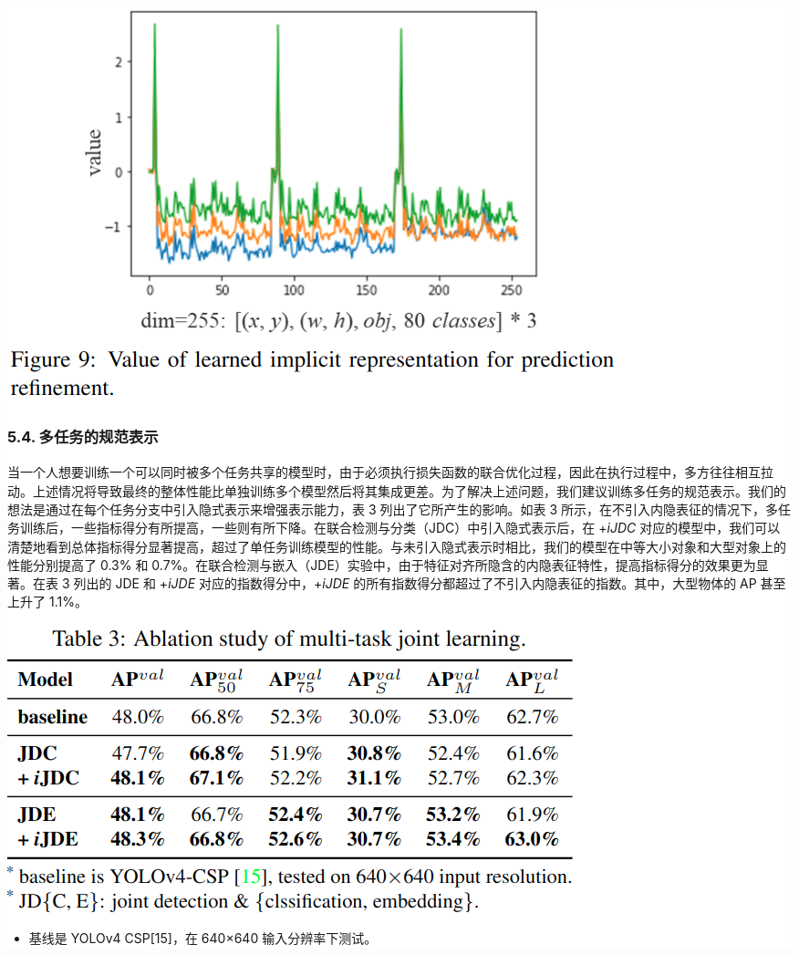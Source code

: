 ![yolor_fig9](../../Attachments/yolor_fig9.png)

### 5.4. 多任务的规范表示

当一个人想要训练一个可以同时被多个任务共享的模型时，由于必须执行损失函数的联合优化过程，因此在执行过程中，多方往往相互拉动。上述情况将导致最终的整体性能比单独训练多个模型然后将其集成更差。为了解决上述问题，我们建议训练多任务的规范表示。我们的想法是通过在每个任务分支中引入隐式表示来增强表示能力，表 3 列出了它所产生的影响。如表 3 所示，在不引入内隐表征的情况下，多任务训练后，一些指标得分有所提高，一些则有所下降。在联合检测与分类（JDC）中引入隐式表示后，在 $+iJDC$ 对应的模型中，我们可以清楚地看到总体指标得分显著提高，超过了单任务训练模型的性能。与未引入隐式表示时相比，我们的模型在中等大小对象和大型对象上的性能分别提高了 0.3% 和 0.7%。在联合检测与嵌入（JDE）实验中，由于特征对齐所隐含的内隐表征特性，提高指标得分的效果更为显著。在表 3 列出的 JDE 和 $+iJDE$ 对应的指数得分中，$+iJDE$ 的所有指数得分都超过了不引入内隐表征的指数。其中，大型物体的 AP 甚至上升了 1.1%。

![yolor_tab3](../../Attachments/yolor_tab3.png)

* 基线是 YOLOv4 CSP[15]，在 640×640 输入分辨率下测试。
